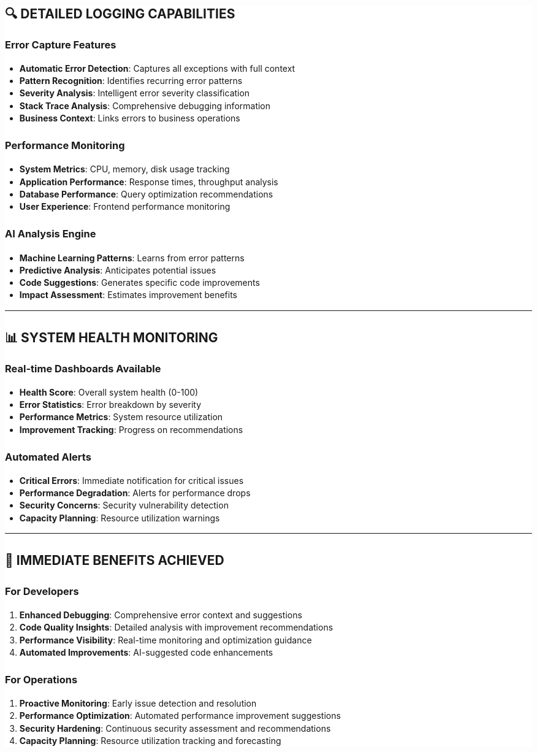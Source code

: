
## 🔍 **DETAILED LOGGING CAPABILITIES**

### **Error Capture Features**
- **Automatic Error Detection**: Captures all exceptions with full context
- **Pattern Recognition**: Identifies recurring error patterns
- **Severity Analysis**: Intelligent error severity classification
- **Stack Trace Analysis**: Comprehensive debugging information
- **Business Context**: Links errors to business operations

### **Performance Monitoring**
- **System Metrics**: CPU, memory, disk usage tracking
- **Application Performance**: Response times, throughput analysis
- **Database Performance**: Query optimization recommendations
- **User Experience**: Frontend performance monitoring

### **AI Analysis Engine**
- **Machine Learning Patterns**: Learns from error patterns
- **Predictive Analysis**: Anticipates potential issues
- **Code Suggestions**: Generates specific code improvements
- **Impact Assessment**: Estimates improvement benefits

---

## 📊 **SYSTEM HEALTH MONITORING**

### **Real-time Dashboards Available**
- **Health Score**: Overall system health (0-100)
- **Error Statistics**: Error breakdown by severity
- **Performance Metrics**: System resource utilization
- **Improvement Tracking**: Progress on recommendations

### **Automated Alerts**
- **Critical Errors**: Immediate notification for critical issues
- **Performance Degradation**: Alerts for performance drops
- **Security Concerns**: Security vulnerability detection
- **Capacity Planning**: Resource utilization warnings

---

## 🚀 **IMMEDIATE BENEFITS ACHIEVED**

### **For Developers**
1. **Enhanced Debugging**: Comprehensive error context and suggestions
2. **Code Quality Insights**: Detailed analysis with improvement recommendations
3. **Performance Visibility**: Real-time monitoring and optimization guidance
4. **Automated Improvements**: AI-suggested code enhancements

### **For Operations**
1. **Proactive Monitoring**: Early issue detection and resolution
2. **Performance Optimization**: Automated performance improvement suggestions
3. **Security Hardening**: Continuous security assessment and recommendations
4. **Capacity Planning**: Resource utilization tracking and forecasting
